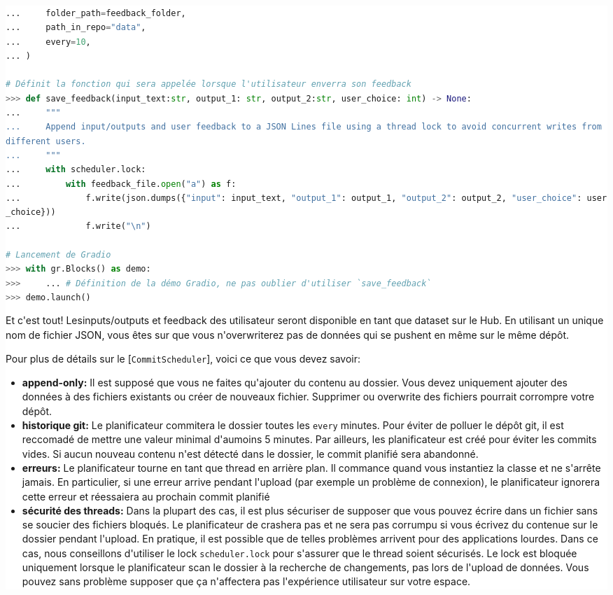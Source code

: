 ```py
...     folder_path=feedback_folder,
...     path_in_repo="data",
...     every=10,
... )

# Définit la fonction qui sera appelée lorsque l'utilisateur enverra son feedback
>>> def save_feedback(input_text:str, output_1: str, output_2:str, user_choice: int) -> None:
...     """
...     Append input/outputs and user feedback to a JSON Lines file using a thread lock to avoid concurrent writes from different users.
...     """
...     with scheduler.lock:
...         with feedback_file.open("a") as f:
...             f.write(json.dumps({"input": input_text, "output_1": output_1, "output_2": output_2, "user_choice": user_choice}))
...             f.write("\n")

# Lancement de Gradio
>>> with gr.Blocks() as demo:
>>>     ... # Définition de la démo Gradio, ne pas oublier d'utiliser `save_feedback`
>>> demo.launch()
```

Et c'est tout! Lesinputs/outputs et feedback des utilisateur seront disponible en tant que dataset sur le Hub. En utilisant un unique nom de fichier JSON, vous êtes sur que vous n'overwriterez pas de données qui se pushent en même sur le même dépôt.

Pour plus de détails sur le [`CommitScheduler`], voici ce que vous devez savoir:
- **append-only:**
    Il est supposé que vous ne faites qu'ajouter du contenu au dossier. Vous devez uniquement ajouter des données à 
    des fichiers existants ou créer de nouveaux fichier. Supprimer ou overwrite des fichiers pourrait corrompre votre
    dépôt.
- **historique git:**
    Le planificateur commitera le dossier toutes les `every` minutes. Pour éviter de polluer le dépôt git, il est reccomadé
    de mettre une valeur minimal d'aumoins 5 minutes. Par ailleurs, les planificateur est créé pour éviter les commits
    vides. Si aucun nouveau contenu n'est détecté dans le dossier, le commit planifié sera abandonné.
- **erreurs:**
    Le planificateur tourne en tant que thread en arrière plan. Il commance quand vous instantiez la classe et ne s'arrête
    jamais. En particulier, si une erreur arrive pendant l'upload (par exemple un problème de connexion), le planificateur
    ignorera cette erreur et réessaiera au prochain commit planifié
- **sécurité des threads:**
    Dans la plupart des cas, il est plus sécuriser de supposer que vous pouvez écrire dans un fichier sans se soucier des
    fichiers bloqués. Le planificateur de crashera pas et ne sera pas corrumpu si vous écrivez du contenue sur le dossier
    pendant l'upload. En pratique, il est possible que de telles problèmes arrivent pour des applications lourdes. Dans
    ce cas, nous conseillons d'utiliser le lock `scheduler.lock` pour s'assurer que le thread soient sécurisés. Le lock
    est bloquée uniquement lorsque le planificateur scan le dossier à la recherche de changements, pas lors de l'upload
    de données. Vous pouvez sans problème supposer que ça n'affectera pas l'expérience utilisateur sur votre espace.
